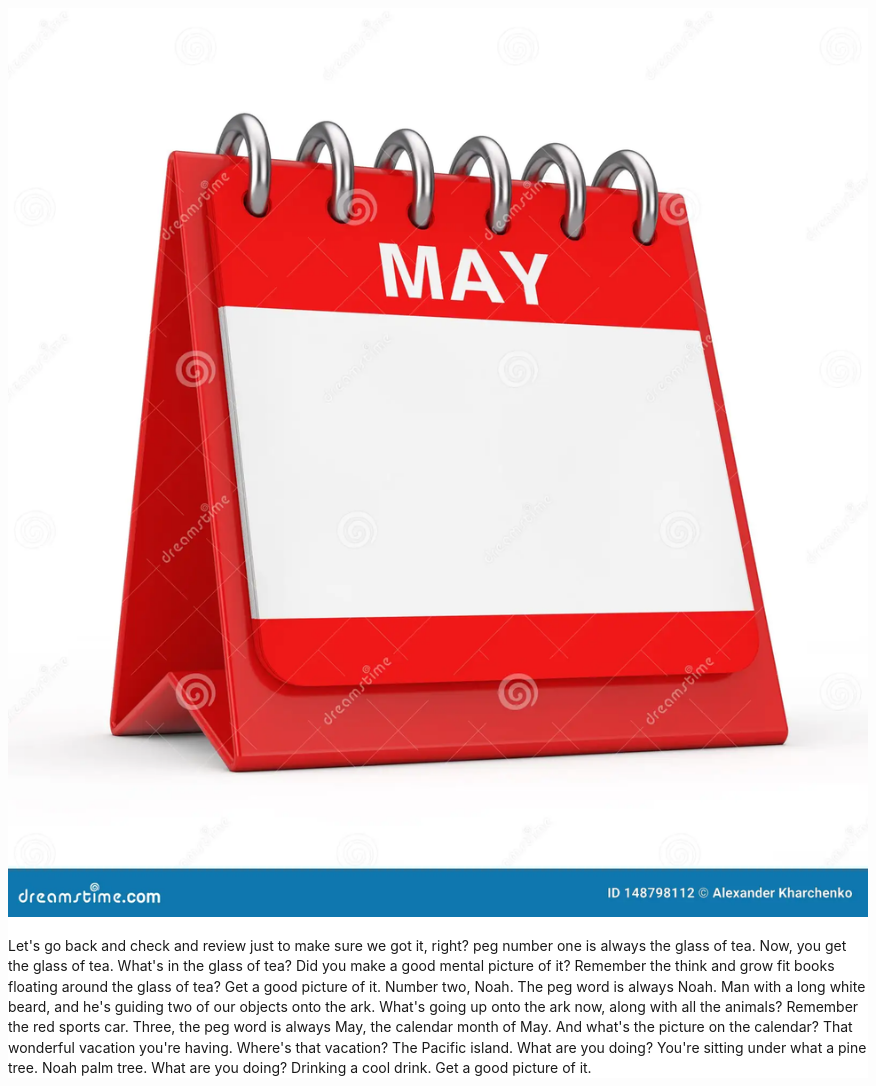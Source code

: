 ![Number 3](images/50_55_3_calendar-may-month.webp)


Let's go back and check and review just to make sure we got it, right? peg number one is always the glass of tea. Now, you get the glass of tea. What's in the glass of tea? Did you make a good mental picture of it? Remember the think and grow fit books floating around the glass of tea? Get a good picture of it. Number two, Noah. The peg word is always Noah. Man with a long white beard, and he's guiding two of our objects onto the ark. What's going up onto the ark now, along with all the animals? Remember the red sports car. Three, the peg word is always May, the calendar month of May. And what's the picture on the calendar? That wonderful vacation you're having. Where's that vacation? The Pacific island. What are you doing? You're sitting under what a pine tree. Noah palm tree. What are you doing? Drinking a cool drink. Get a good picture of it. 
